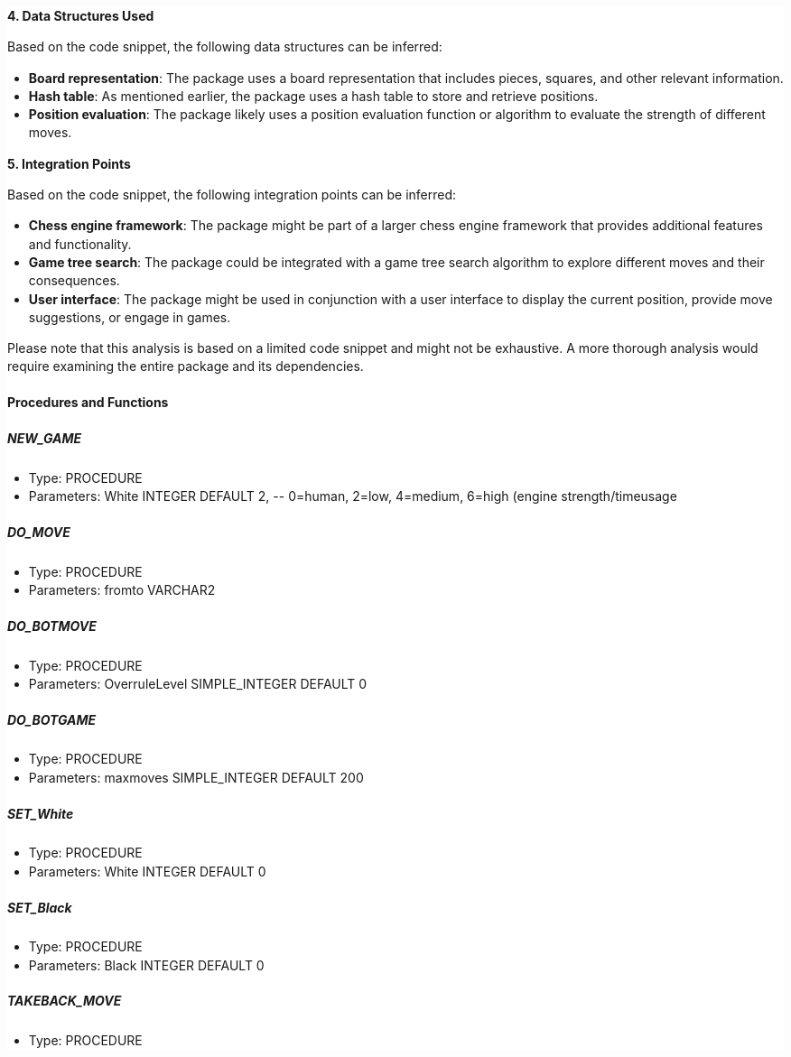 **4. Data Structures Used**

Based on the code snippet, the following data structures can be inferred:

* **Board representation**: The package uses a board representation that includes pieces, squares, and other relevant information.
* **Hash table**: As mentioned earlier, the package uses a hash table to store and retrieve positions.
* **Position evaluation**: The package likely uses a position evaluation function or algorithm to evaluate the strength of different moves.

**5. Integration Points**

Based on the code snippet, the following integration points can be inferred:

* **Chess engine framework**: The package might be part of a larger chess engine framework that provides additional features and functionality.
* **Game tree search**: The package could be integrated with a game tree search algorithm to explore different moves and their consequences.
* **User interface**: The package might be used in conjunction with a user interface to display the current position, provide move suggestions, or engage in games.

Please note that this analysis is based on a limited code snippet and might not be exhaustive. A more thorough analysis would require examining the entire package and its dependencies.

#### Procedures and Functions

##### NEW_GAME
- Type: PROCEDURE
- Parameters: 
  White INTEGER  DEFAULT 2,                -- 0=human, 2=low,  4=medium, 6=high (engine strength/timeusage

##### DO_MOVE
- Type: PROCEDURE
- Parameters: fromto VARCHAR2

##### DO_BOTMOVE
- Type: PROCEDURE
- Parameters: OverruleLevel SIMPLE_INTEGER DEFAULT 0

##### DO_BOTGAME
- Type: PROCEDURE
- Parameters: maxmoves SIMPLE_INTEGER DEFAULT 200

##### SET_White
- Type: PROCEDURE
- Parameters: White INTEGER  DEFAULT 0

##### SET_Black
- Type: PROCEDURE
- Parameters: Black INTEGER  DEFAULT 0

##### TAKEBACK_MOVE
- Type: PROCEDURE
